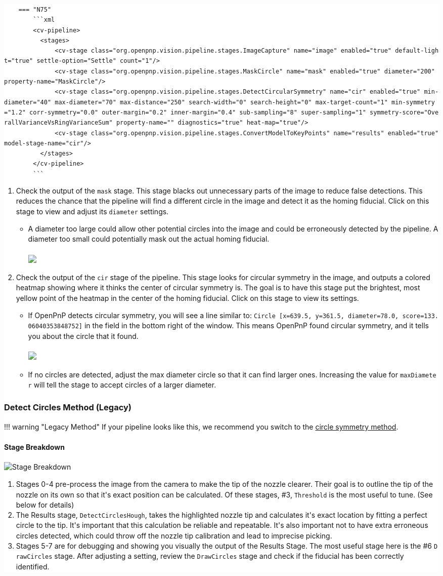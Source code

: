         === "N75"
            ```xml
            <cv-pipeline>
              <stages>
                  <cv-stage class="org.openpnp.vision.pipeline.stages.ImageCapture" name="image" enabled="true" default-light="true" settle-option="Settle" count="1"/>
                  <cv-stage class="org.openpnp.vision.pipeline.stages.MaskCircle" name="mask" enabled="true" diameter="200" property-name="MaskCircle"/>
                  <cv-stage class="org.openpnp.vision.pipeline.stages.DetectCircularSymmetry" name="cir" enabled="true" min-diameter="40" max-diameter="70" max-distance="250" search-width="0" search-height="0" max-target-count="1" min-symmetry="1.2" corr-symmetry="0.0" outer-margin="0.2" inner-margin="0.4" sub-sampling="8" super-sampling="1" symmetry-score="OverallVarianceVsRingVarianceSum" property-name="" diagnostics="true" heat-map="true"/>
                  <cv-stage class="org.openpnp.vision.pipeline.stages.ConvertModelToKeyPoints" name="results" enabled="true" model-stage-name="cir"/>
              </stages>
            </cv-pipeline>
            ```

1. Check the output of the `mask` stage. This stage blacks out unnecessary parts of the image to reduce false detections. This reduces the chance that the pipeline will find a different circle in the image and detect it as the homing fiducial. Click on this stage to view and adjust its `diameter` settings.

    * A diameter too large could allow other potential circles into the image and could be erroneously detected by the pipeline. A diameter too small could potentially mask out the actual homing fiducial.<br/><br/>
    ![](images/circular-symmetry-mask.webp)

1. Check the output of the `cir` stage of the pipeline. This stage looks for circular symmetry in the image, and outputs a colored heatmap showing where it thinks the center of circular symmetry is. The goal is to have this stage put the brightest, most yellow point of the heatmap in the center of the homing fiducial. Click on this stage to view its settings.

    * If OpenPnP detects circular symmetry, you will see a line similar to: `Circle [x=639.5, y=361.5, diameter=78.0, score=133.06040353848752]` in the field in the bottom right of the window. This means OpenPnP found circular symmetry, and it tells you about the circle that it found.<br/><br/>
    ![](images/circular-symmetry-pipeline.webp)

    * If no circles are detected, adjust the max diameter circle so that it can find larger ones. Increasing the value for `maxDiameter` will tell the stage to accept circles of a larger diameter.

### Detect Circles Method (Legacy)

!!! warning "Legacy Method"
    If your pipeline looks like this, we recommend you switch to the [circle symmetry method](#circular-symmetry-method).

#### Stage Breakdown

![Stage Breakdown](images/stage-breakdown.webp)

1. Stages 0-4 pre-process the image from the camera to make the tip of the nozzle clearer. Their goal is to outline the tip of the nozzle on its own so that it's exact position can be calculated. Of these stages, #3, `Threshold` is the most useful to tune. (See below for details)
2. The Results stage, `DetectCirclesHough`, takes the highlighted nozzle tip and calculates it's exact location by fitting a perfect circle to the tip. It's important that this calculation be reliable and repeatable. It's also important not to have extra erroneous circles detected, which could throw off the nozzle tip calibration and lead to imprecise picking.
3. Stages 5-7 are for debugging and showing you visually the output of the Results Stage. The most useful stage here is the #6 `DrawCircles` stage. After adjusting a setting, review the `DrawCircles` stage and check if the fiducial has been correctly identified.
